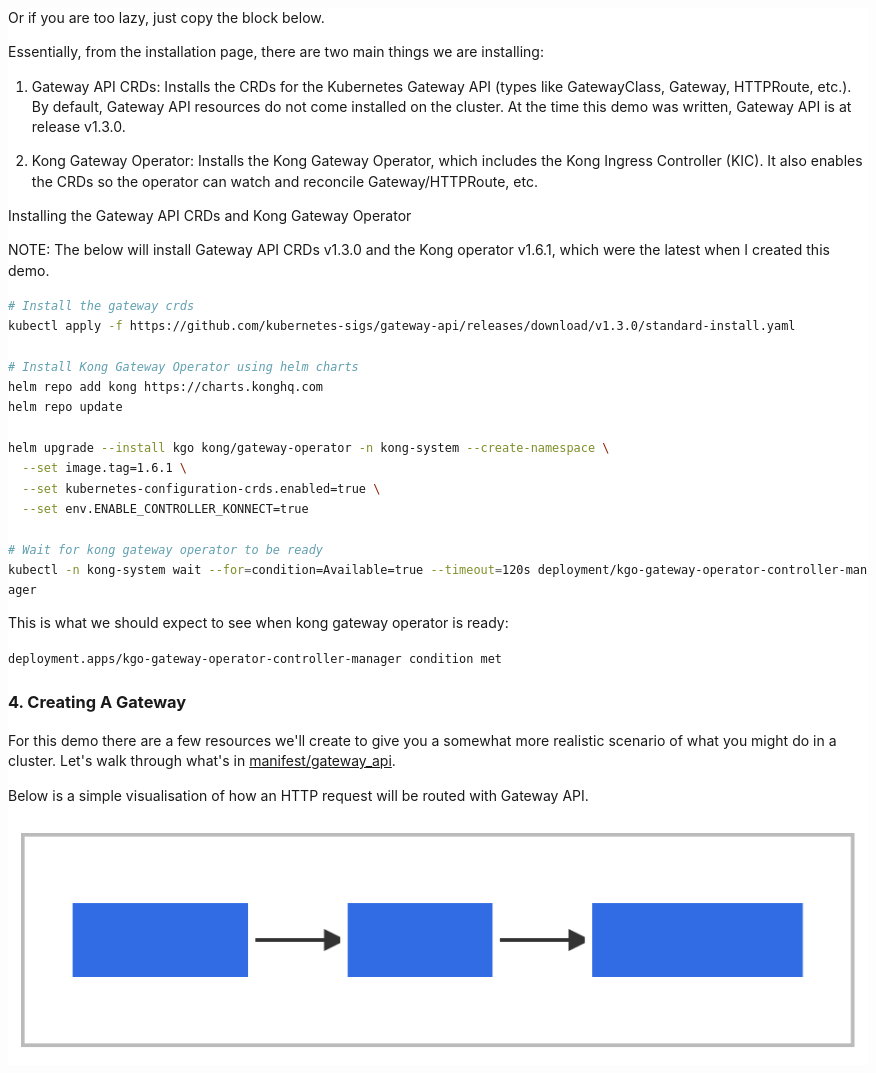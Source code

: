 Or if you are too lazy, just copy the block below.

Essentially, from the installation page, there are two main things we are installing:

1. Gateway API CRDs: Installs the CRDs for the Kubernetes Gateway API (types like GatewayClass, Gateway, HTTPRoute, etc.). By default, Gateway API resources do not come installed on the cluster. At the time this demo was written, Gateway API is at release v1.3.0.

2. Kong Gateway Operator: Installs the Kong Gateway Operator, which includes the Kong Ingress Controller (KIC). It also enables the CRDs so the operator can watch and reconcile Gateway/HTTPRoute, etc.


Installing the Gateway API CRDs and Kong Gateway Operator

NOTE: The below will install Gateway API CRDs v1.3.0 and the Kong operator v1.6.1, which were the latest when I created this demo.
```bash
# Install the gateway crds
kubectl apply -f https://github.com/kubernetes-sigs/gateway-api/releases/download/v1.3.0/standard-install.yaml

# Install Kong Gateway Operator using helm charts
helm repo add kong https://charts.konghq.com
helm repo update

helm upgrade --install kgo kong/gateway-operator -n kong-system --create-namespace \
  --set image.tag=1.6.1 \
  --set kubernetes-configuration-crds.enabled=true \
  --set env.ENABLE_CONTROLLER_KONNECT=true

# Wait for kong gateway operator to be ready
kubectl -n kong-system wait --for=condition=Available=true --timeout=120s deployment/kgo-gateway-operator-controller-manager
```

This is what we should expect to see when kong gateway operator is ready:
```bash
deployment.apps/kgo-gateway-operator-controller-manager condition met
```

### 4. Creating A Gateway

For this demo there are a few resources we'll create to give you a somewhat more realistic scenario of what you might do in a cluster. Let's walk through what's in [manifest/gateway_api](manifest/gateway_api).

Below is a simple visualisation of how an HTTP request will be routed with Gateway API.

![gateway_api_relationship](imgs/gateway_api_relationship.svg)

